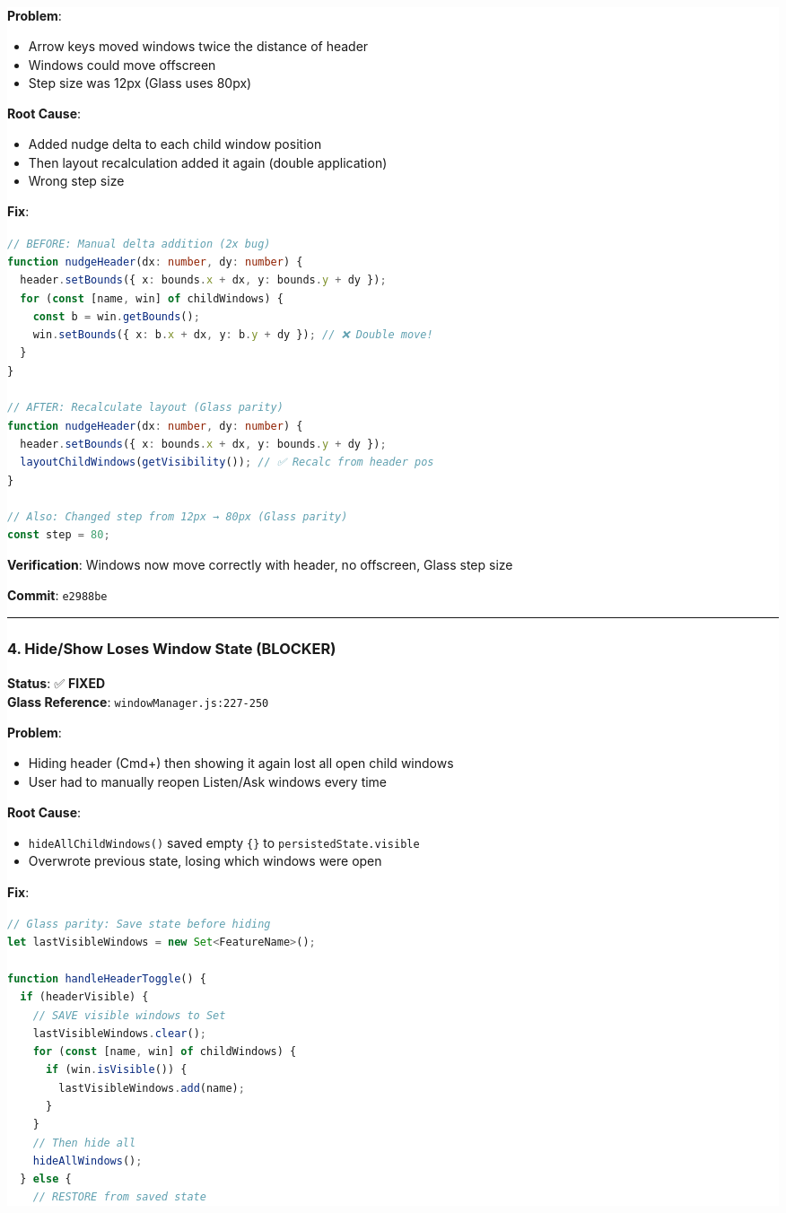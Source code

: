 **Problem**:
- Arrow keys moved windows twice the distance of header
- Windows could move offscreen
- Step size was 12px (Glass uses 80px)

**Root Cause**:
- Added nudge delta to each child window position
- Then layout recalculation added it again (double application)
- Wrong step size

**Fix**:
```typescript
// BEFORE: Manual delta addition (2x bug)
function nudgeHeader(dx: number, dy: number) {
  header.setBounds({ x: bounds.x + dx, y: bounds.y + dy });
  for (const [name, win] of childWindows) {
    const b = win.getBounds();
    win.setBounds({ x: b.x + dx, y: b.y + dy }); // ❌ Double move!
  }
}

// AFTER: Recalculate layout (Glass parity)
function nudgeHeader(dx: number, dy: number) {
  header.setBounds({ x: bounds.x + dx, y: bounds.y + dy });
  layoutChildWindows(getVisibility()); // ✅ Recalc from header pos
}

// Also: Changed step from 12px → 80px (Glass parity)
const step = 80;
```

**Verification**: Windows now move correctly with header, no offscreen, Glass step size

**Commit**: `e2988be`

---

### 4. Hide/Show Loses Window State (BLOCKER)
**Status**: ✅ **FIXED**  
**Glass Reference**: `windowManager.js:227-250`

**Problem**:
- Hiding header (Cmd+\) then showing it again lost all open child windows
- User had to manually reopen Listen/Ask windows every time

**Root Cause**:
- `hideAllChildWindows()` saved empty `{}` to `persistedState.visible`
- Overwrote previous state, losing which windows were open

**Fix**:
```typescript
// Glass parity: Save state before hiding
let lastVisibleWindows = new Set<FeatureName>();

function handleHeaderToggle() {
  if (headerVisible) {
    // SAVE visible windows to Set
    lastVisibleWindows.clear();
    for (const [name, win] of childWindows) {
      if (win.isVisible()) {
        lastVisibleWindows.add(name);
      }
    }
    // Then hide all
    hideAllWindows();
  } else {
    // RESTORE from saved state
```
